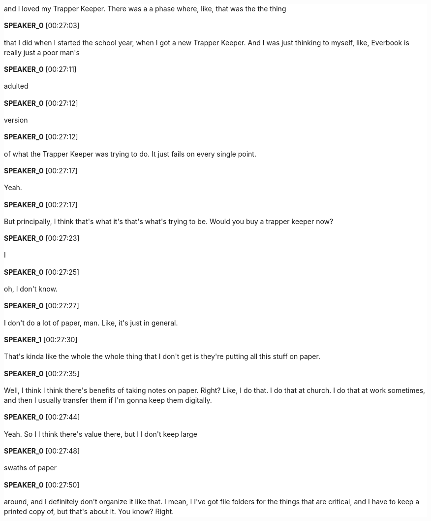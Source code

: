 and I loved my Trapper Keeper. There was a a phase where, like, that was the the thing

**SPEAKER_0** [00:27:03]

that I did when I started the school year, when I got a new Trapper Keeper. And I was just thinking to myself, like, Everbook is really just a poor man's

**SPEAKER_0** [00:27:11]

adulted

**SPEAKER_0** [00:27:12]

version

**SPEAKER_0** [00:27:12]

of what the Trapper Keeper was trying to do. It just fails on every single point.

**SPEAKER_0** [00:27:17]

Yeah.

**SPEAKER_0** [00:27:17]

But principally, I think that's what it's that's what's trying to be. Would you buy a trapper keeper now?

**SPEAKER_0** [00:27:23]

I

**SPEAKER_0** [00:27:25]

oh, I don't know.

**SPEAKER_0** [00:27:27]

I don't do a lot of paper, man. Like, it's just in general.

**SPEAKER_1** [00:27:30]

That's kinda like the whole the whole thing that I don't get is they're putting all this stuff on paper.

**SPEAKER_0** [00:27:35]

Well, I think I think there's benefits of taking notes on paper. Right? Like, I do that. I do that at church. I do that at work sometimes, and then I usually transfer them if I'm gonna keep them digitally.

**SPEAKER_0** [00:27:44]

Yeah. So I I think there's value there, but I I don't keep large

**SPEAKER_0** [00:27:48]

swaths of paper

**SPEAKER_0** [00:27:50]

around, and I definitely don't organize it like that. I mean, I I've got file folders for the things that are critical, and I have to keep a printed copy of, but that's about it. You know? Right.
